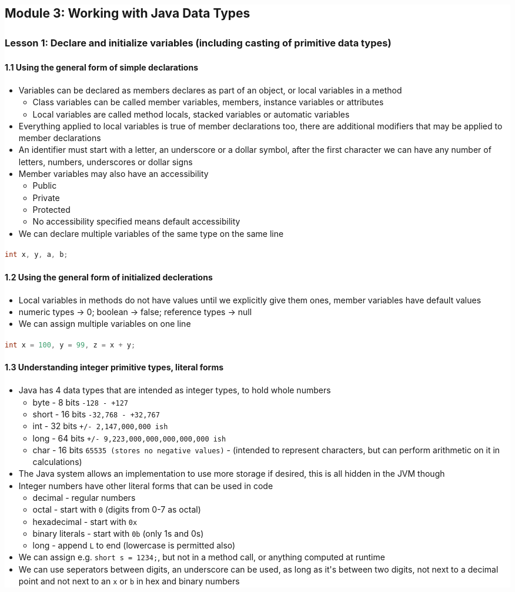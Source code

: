 ## Module 3: Working with Java Data Types

### Lesson 1: Declare and initialize variables (including casting of primitive data types)

#### 1.1 Using the general form of simple declarations

* Variables can be declared as members declares as part of an object, or local variables in a method
  * Class variables can be called member variables, members, instance variables or attributes
  * Local variables are called method locals, stacked variables or automatic variables
* Everything applied to local variables is true of member declarations too, there are additional modifiers that may be applied to member declarations
* An identifier must start with a letter, an underscore or a dollar symbol, after the first character we can have any number of letters, numbers, underscores or dollar signs
* Member variables may also have an accessibility
  * Public
  * Private
  * Protected
  * No accessibility specified means default accessibility
* We can declare multiple variables of the same type on the same line

``` java
int x, y, a, b;
```

#### 1.2 Using the general form of initialized declerations

* Local variables in methods do not have values until we explicitly give them ones, member variables have default values
* numeric types -> 0; boolean -> false; reference types -> null
* We can assign multiple variables on one line

``` java
int x = 100, y = 99, z = x + y;
```

#### 1.3 Understanding integer primitive types, literal forms

* Java has 4 data types that are intended as integer types, to hold whole numbers
  * byte - 8 bits `-128 - +127`
  * short - 16 bits `-32,768 - +32,767`
  * int - 32 bits `+/- 2,147,000,000 ish`
  * long - 64 bits `+/- 9,223,000,000,000,000,000 ish`
  * char - 16 bits `65535 (stores no negative values)` - (intended to represent characters, but can perform arithmetic on it in calculations)
* The Java system allows an implementation to use more storage if desired, this is all hidden in the JVM though
* Integer numbers have other literal forms that can be used in code
  * decimal - regular numbers
  * octal - start with `0` (digits from 0-7 as octal)
  * hexadecimal - start with `0x`
  * binary literals - start with `0b` (only 1s and 0s)
  * long - append `L` to end (lowercase is permitted also)
* We can assign e.g. `short s = 1234;`, but not in a method call, or anything computed at runtime
* We can use seperators between digits, an underscore can be used, as long as it's between two digits, not next to a decimal point and not next to an `x` or `b` in hex and binary numbers
